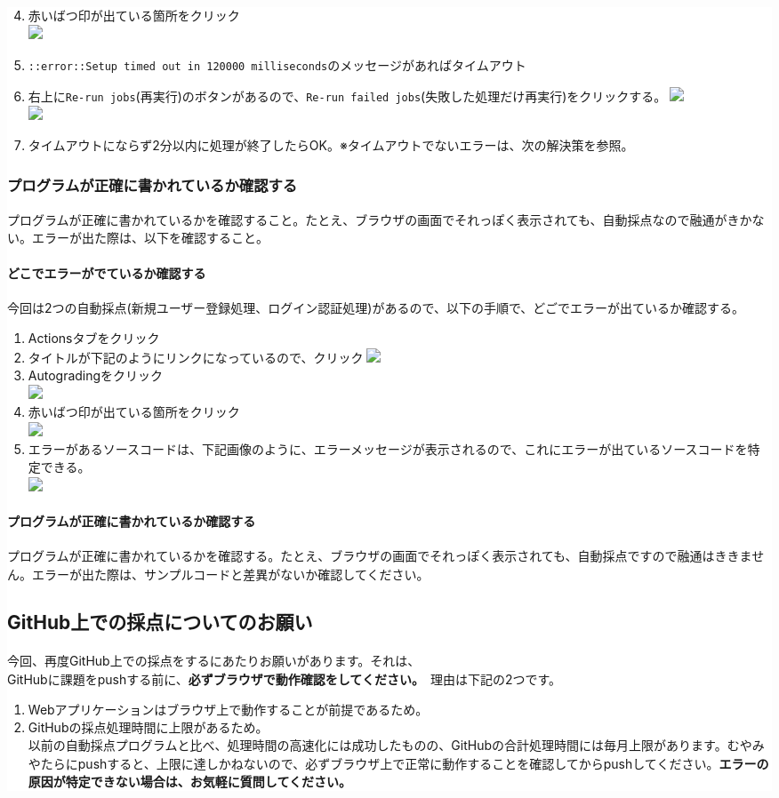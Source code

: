   4. 赤いばつ印が出ている箇所をクリック</br>
   <img src="./images/12/timeout4.png" width="75%"></br>
  1. `::error::Setup timed out in 120000 milliseconds`のメッセージがあればタイムアウト

  6. 右上に`Re-run jobs`(再実行)のボタンがあるので、`Re-run failed jobs`(失敗した処理だけ再実行)をクリックする。
  ![](./images/12/timeout6.png)</br>
  ![](./images/12/timeout7.png)
  7. タイムアウトにならず2分以内に処理が終了したらOK。※タイムアウトでないエラーは、次の解決策を参照。

<div style="page-break-before:always"></div>

### プログラムが正確に書かれているか確認する

プログラムが正確に書かれているかを確認すること。たとえ、ブラウザの画面でそれっぽく表示されても、自動採点なので融通がきかない。エラーが出た際は、以下を確認すること。

#### どこでエラーがでているか確認する

今回は2つの自動採点(新規ユーザー登録処理、ログイン認証処理)があるので、以下の手順で、どごでエラーが出ているか確認する。

1. Actionsタブをクリック
2. タイトルが下記のようにリンクになっているので、クリック
      ![](./images/12/timeout2.png)</br>
3. Autogradingをクリック</br>
   <img src="./images/12/timeout3.png" width="65%"></br>
4. 赤いばつ印が出ている箇所をクリック</br>
  <img src="./images/12/timeout4.png" width="65%"></br>
1. エラーがあるソースコードは、下記画像のように、エラーメッセージが表示されるので、これにエラーが出ているソースコードを特定できる。</br>
<img src="./images/12/error_message.png" width="75%"></br>

#### プログラムが正確に書かれているか確認する

プログラムが正確に書かれているかを確認する。たとえ、ブラウザの画面でそれっぽく表示されても、自動採点ですので融通はききません。エラーが出た際は、サンプルコードと差異がないか確認してください。

<div style="page-break-before:always"></div>

## GitHub上での採点についてのお願い

今回、再度GitHub上での採点をするにあたりお願いがあります。それは、</br>
GitHubに課題をpushする前に、**必ずブラウザで動作確認をしてください。**　理由は下記の2つです。</br>

1. Webアプリケーションはブラウザ上で動作することが前提であるため。
2. GitHubの採点処理時間に上限があるため。</br>
以前の自動採点プログラムと比べ、処理時間の高速化には成功したものの、GitHubの合計処理時間には毎月上限があります。むやみやたらにpushすると、上限に達しかねないので、必ずブラウザ上で正常に動作することを確認してからpushしてください。**エラーの原因が特定できない場合は、お気軽に質問してください。**
